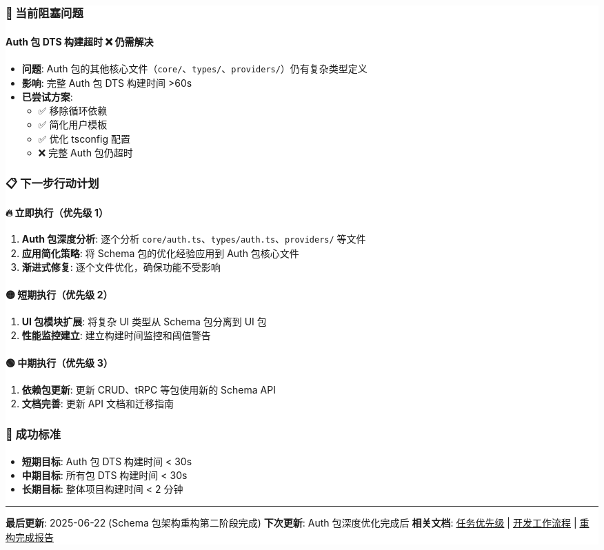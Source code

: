 ### 🔄 当前阻塞问题

#### Auth 包 DTS 构建超时 ❌ **仍需解决**
- **问题**: Auth 包的其他核心文件（`core/`、`types/`、`providers/`）仍有复杂类型定义
- **影响**: 完整 Auth 包 DTS 构建时间 >60s
- **已尝试方案**:
  - ✅ 移除循环依赖
  - ✅ 简化用户模板
  - ✅ 优化 tsconfig 配置
  - ❌ 完整 Auth 包仍超时

### 📋 下一步行动计划

#### 🔥 立即执行（优先级 1）
1. **Auth 包深度分析**: 逐个分析 `core/auth.ts`、`types/auth.ts`、`providers/` 等文件
2. **应用简化策略**: 将 Schema 包的优化经验应用到 Auth 包核心文件
3. **渐进式修复**: 逐个文件优化，确保功能不受影响

#### 🟡 短期执行（优先级 2）
1. **UI 包模块扩展**: 将复杂 UI 类型从 Schema 包分离到 UI 包
2. **性能监控建立**: 建立构建时间监控和阈值警告

#### 🟢 中期执行（优先级 3）
1. **依赖包更新**: 更新 CRUD、tRPC 等包使用新的 Schema API
2. **文档完善**: 更新 API 文档和迁移指南

### 🎯 成功标准
- **短期目标**: Auth 包 DTS 构建时间 < 30s
- **中期目标**: 所有包 DTS 构建时间 < 30s
- **长期目标**: 整体项目构建时间 < 2 分钟

---

**最后更新**: 2025-06-22 (Schema 包架构重构第二阶段完成)
**下次更新**: Auth 包深度优化完成后
**相关文档**: [任务优先级](./task-priorities.md) | [开发工作流程](../standards/workflow-standards.md) | [重构完成报告](../../SCHEMA_REFACTOR_COMPLETION_REPORT.md)
